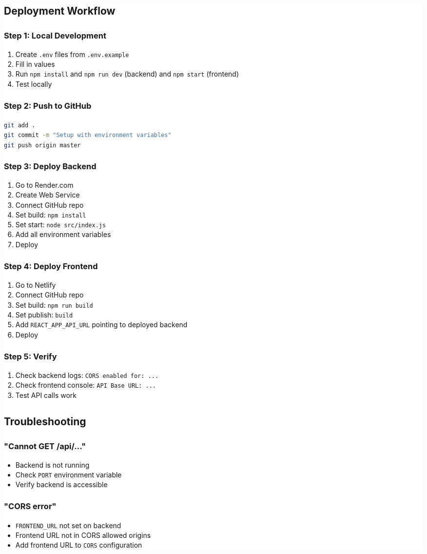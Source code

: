 ## Deployment Workflow

### Step 1: Local Development
1. Create `.env` files from `.env.example`
2. Fill in values
3. Run `npm install` and `npm run dev` (backend) and `npm start` (frontend)
4. Test locally

### Step 2: Push to GitHub
```bash
git add .
git commit -m "Setup with environment variables"
git push origin master
```

### Step 3: Deploy Backend
1. Go to Render.com
2. Create Web Service
3. Connect GitHub repo
4. Set build: `npm install`
5. Set start: `node src/index.js`
6. Add all environment variables
7. Deploy

### Step 4: Deploy Frontend
1. Go to Netlify
2. Connect GitHub repo
3. Set build: `npm run build`
4. Set publish: `build`
5. Add `REACT_APP_API_URL` pointing to deployed backend
6. Deploy

### Step 5: Verify
1. Check backend logs: `CORS enabled for: ...`
2. Check frontend console: `API Base URL: ...`
3. Test API calls work

## Troubleshooting

### "Cannot GET /api/..."
- Backend is not running
- Check `PORT` environment variable
- Verify backend is accessible

### "CORS error"
- `FRONTEND_URL` not set on backend
- Frontend URL not in CORS allowed origins
- Add frontend URL to `CORS` configuration
